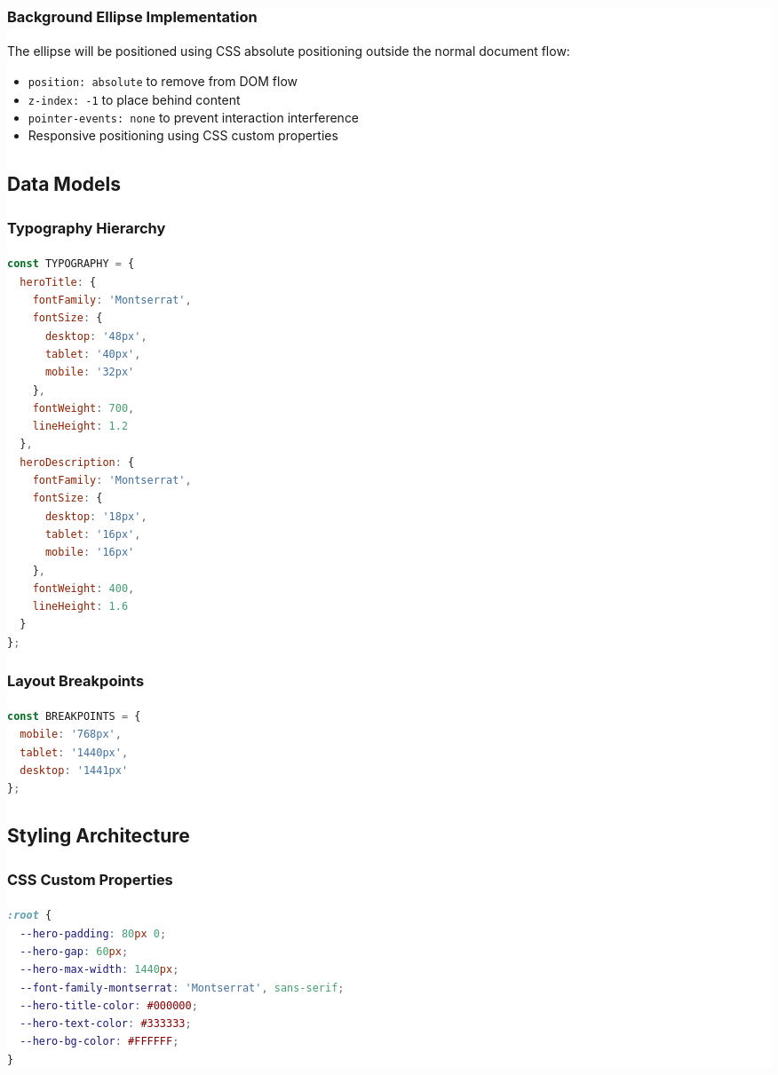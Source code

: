 ### Background Ellipse Implementation
The ellipse will be positioned using CSS absolute positioning outside the normal document flow:
- `position: absolute` to remove from DOM flow
- `z-index: -1` to place behind content
- `pointer-events: none` to prevent interaction interference
- Responsive positioning using CSS custom properties

## Data Models

### Typography Hierarchy
```javascript
const TYPOGRAPHY = {
  heroTitle: {
    fontFamily: 'Montserrat',
    fontSize: {
      desktop: '48px',
      tablet: '40px',
      mobile: '32px'
    },
    fontWeight: 700,
    lineHeight: 1.2
  },
  heroDescription: {
    fontFamily: 'Montserrat',
    fontSize: {
      desktop: '18px',
      tablet: '16px',
      mobile: '16px'
    },
    fontWeight: 400,
    lineHeight: 1.6
  }
};
```

### Layout Breakpoints
```javascript
const BREAKPOINTS = {
  mobile: '768px',
  tablet: '1440px',
  desktop: '1441px'
};
```

## Styling Architecture

### CSS Custom Properties
```css
:root {
  --hero-padding: 80px 0;
  --hero-gap: 60px;
  --hero-max-width: 1440px;
  --font-family-montserrat: 'Montserrat', sans-serif;
  --hero-title-color: #000000;
  --hero-text-color: #333333;
  --hero-bg-color: #FFFFFF;
}
```
